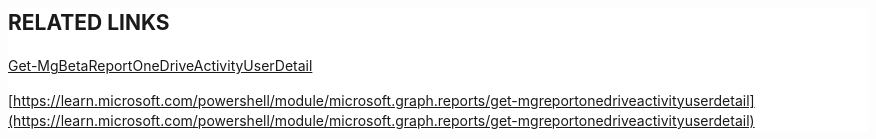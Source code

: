 ## RELATED LINKS
[Get-MgBetaReportOneDriveActivityUserDetail](/powershell/module/Microsoft.Graph.Beta.Reports/Get-MgBetaReportOneDriveActivityUserDetail?view=graph-powershell-beta)

[https://learn.microsoft.com/powershell/module/microsoft.graph.reports/get-mgreportonedriveactivityuserdetail](https://learn.microsoft.com/powershell/module/microsoft.graph.reports/get-mgreportonedriveactivityuserdetail)




